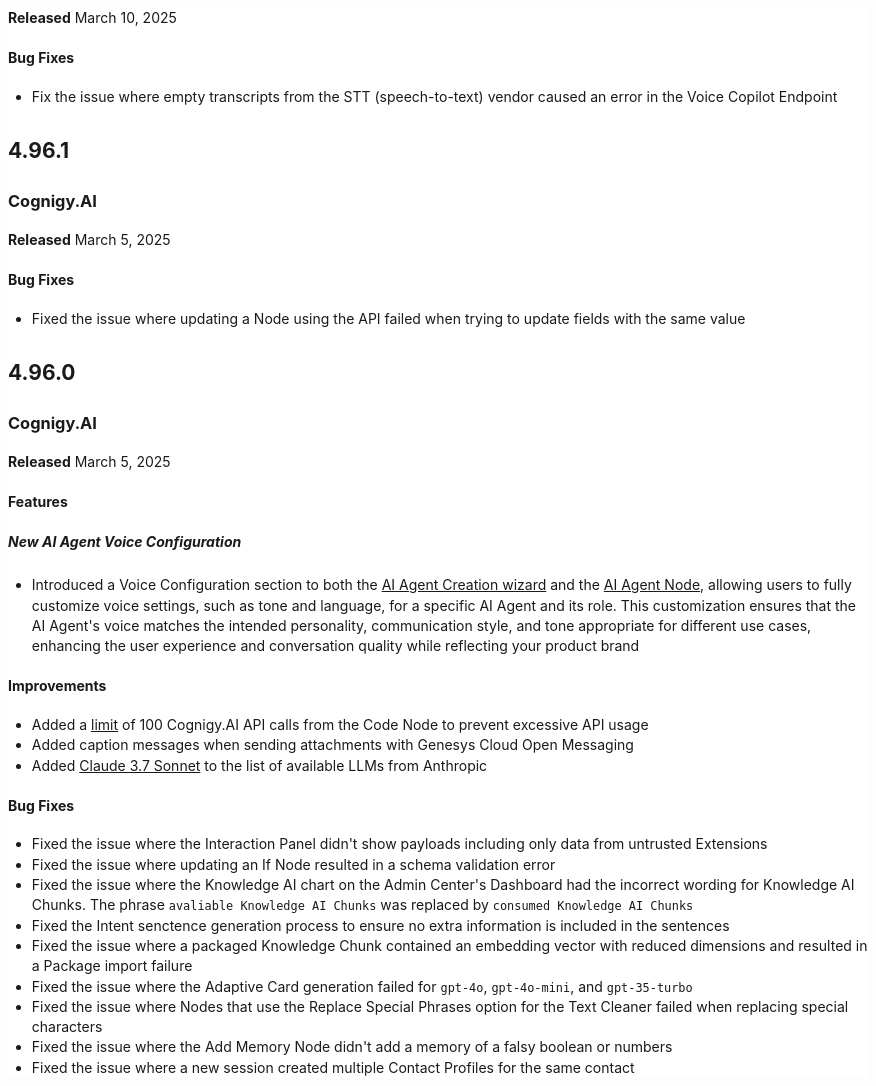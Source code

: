 **Released** March 10, 2025

#### Bug Fixes

- Fix the issue where empty transcripts from the STT (speech-to-text) vendor caused an error in the Voice Copilot Endpoint

## 4.96.1

### Cognigy.AI

**Released** March 5, 2025

#### Bug Fixes

- Fixed the issue where updating a Node using the API failed when trying to update fields with the same value

## 4.96.0

### Cognigy.AI

**Released** March 5, 2025

#### Features

##### New AI Agent Voice Configuration

- Introduced a Voice Configuration section to both the [AI Agent Creation wizard](../ai/empower/agentic-ai/manage-ai-agents.md#create-an-ai-agent) and the [AI Agent Node](../ai/build/node-reference/ai/ai-agent.md), allowing users to fully customize voice settings, such as tone and language, for a specific AI Agent and its role. This customization ensures that the AI Agent's voice matches the intended personality, communication style, and tone appropriate for different use cases, enhancing the user experience and conversation quality while reflecting your product brand

#### Improvements

- Added a [limit](../ai/administer/limitations.md) of 100 Cognigy.AI API calls from the Code Node to prevent excessive API usage
- Added caption messages when sending attachments with Genesys Cloud Open Messaging
- Added [Claude 3.7 Sonnet](../ai/empower/llms/model-support-by-feature.md) to the list of available LLMs from Anthropic

#### Bug Fixes

- Fixed the issue where the Interaction Panel didn't show payloads including only data from untrusted Extensions
- Fixed the issue where updating an If Node resulted in a schema validation error
- Fixed the issue where the Knowledge AI chart on the Admin Center's Dashboard had the incorrect wording for Knowledge AI Chunks. The phrase `avaliable Knowledge AI Chunks` was replaced by `consumed Knowledge AI Chunks`
- Fixed the Intent senctence generation process to ensure no extra information is included in the sentences
- Fixed the issue where a packaged Knowledge Chunk contained an embedding vector with reduced dimensions and resulted in a Package import failure
- Fixed the issue where the Adaptive Card generation failed for `gpt-4o`, `gpt-4o-mini`, and `gpt-35-turbo`
- Fixed the issue where Nodes that use the Replace Special Phrases option for the Text Cleaner failed when replacing special characters
- Fixed the issue where the Add Memory Node didn't add a memory of a falsy boolean or numbers
- Fixed the issue where a new session created multiple Contact Profiles for the same contact
